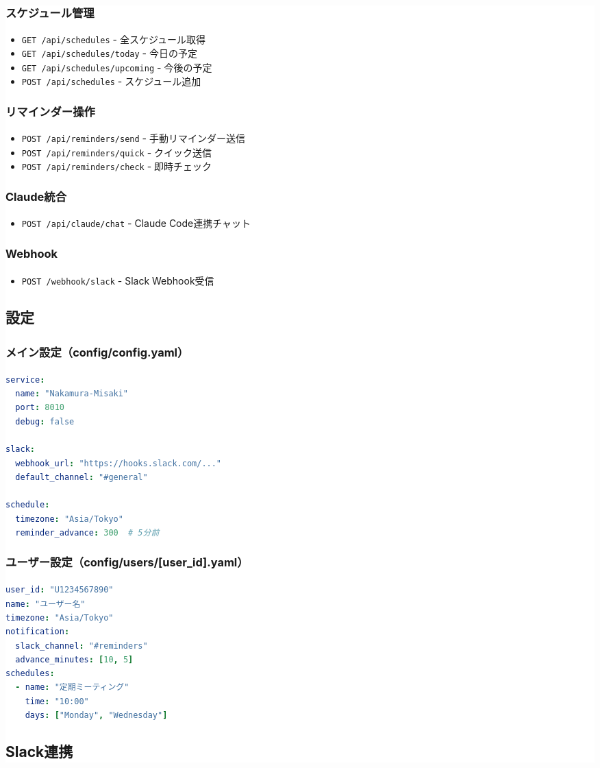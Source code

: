 ### スケジュール管理
- `GET /api/schedules` - 全スケジュール取得
- `GET /api/schedules/today` - 今日の予定
- `GET /api/schedules/upcoming` - 今後の予定
- `POST /api/schedules` - スケジュール追加

### リマインダー操作
- `POST /api/reminders/send` - 手動リマインダー送信
- `POST /api/reminders/quick` - クイック送信
- `POST /api/reminders/check` - 即時チェック

### Claude統合
- `POST /api/claude/chat` - Claude Code連携チャット

### Webhook
- `POST /webhook/slack` - Slack Webhook受信

## 設定

### メイン設定（config/config.yaml）
```yaml
service:
  name: "Nakamura-Misaki"
  port: 8010
  debug: false

slack:
  webhook_url: "https://hooks.slack.com/..."
  default_channel: "#general"

schedule:
  timezone: "Asia/Tokyo"
  reminder_advance: 300  # 5分前
```

### ユーザー設定（config/users/[user_id].yaml）
```yaml
user_id: "U1234567890"
name: "ユーザー名"
timezone: "Asia/Tokyo"
notification:
  slack_channel: "#reminders"
  advance_minutes: [10, 5]
schedules:
  - name: "定期ミーティング"
    time: "10:00"
    days: ["Monday", "Wednesday"]
```

## Slack連携
